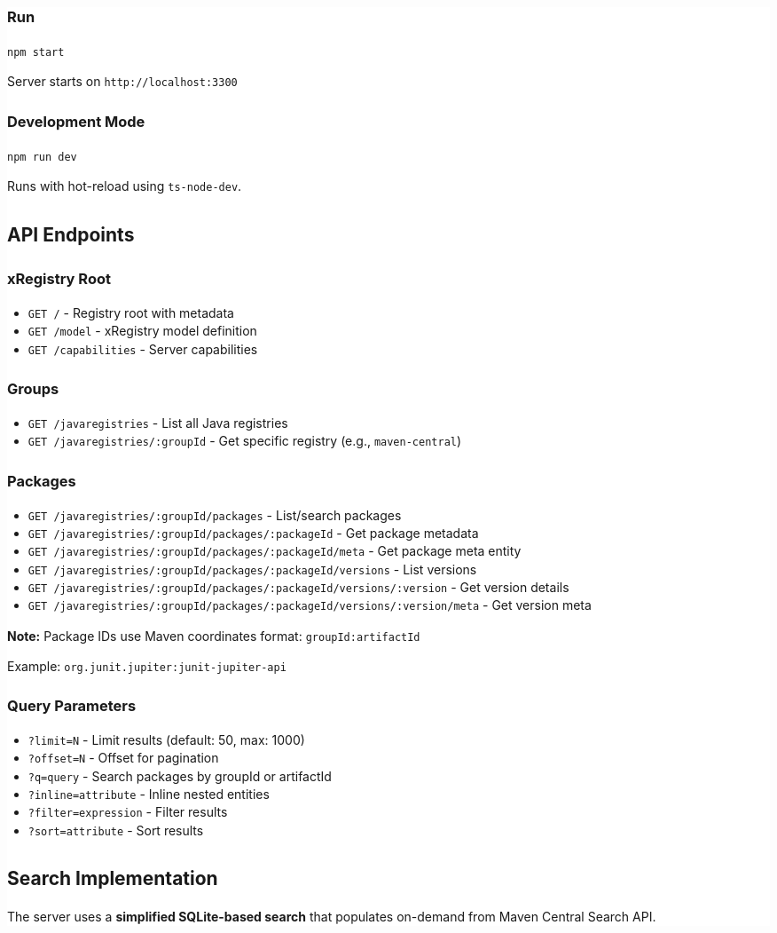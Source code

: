 ### Run

```bash
npm start
```

Server starts on `http://localhost:3300`

### Development Mode

```bash
npm run dev
```

Runs with hot-reload using `ts-node-dev`.

## API Endpoints

### xRegistry Root
- `GET /` - Registry root with metadata
- `GET /model` - xRegistry model definition
- `GET /capabilities` - Server capabilities

### Groups
- `GET /javaregistries` - List all Java registries
- `GET /javaregistries/:groupId` - Get specific registry (e.g., `maven-central`)

### Packages
- `GET /javaregistries/:groupId/packages` - List/search packages
- `GET /javaregistries/:groupId/packages/:packageId` - Get package metadata
- `GET /javaregistries/:groupId/packages/:packageId/meta` - Get package meta entity
- `GET /javaregistries/:groupId/packages/:packageId/versions` - List versions
- `GET /javaregistries/:groupId/packages/:packageId/versions/:version` - Get version details
- `GET /javaregistries/:groupId/packages/:packageId/versions/:version/meta` - Get version meta

**Note:** Package IDs use Maven coordinates format: `groupId:artifactId`

Example: `org.junit.jupiter:junit-jupiter-api`

### Query Parameters

- `?limit=N` - Limit results (default: 50, max: 1000)
- `?offset=N` - Offset for pagination
- `?q=query` - Search packages by groupId or artifactId
- `?inline=attribute` - Inline nested entities
- `?filter=expression` - Filter results
- `?sort=attribute` - Sort results

## Search Implementation

The server uses a **simplified SQLite-based search** that populates on-demand from Maven Central Search API.
